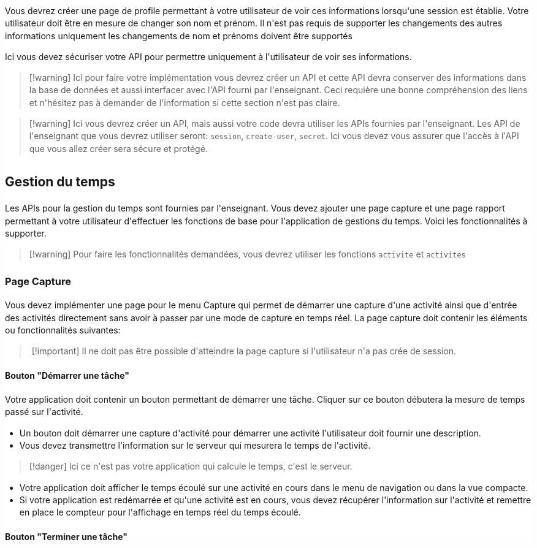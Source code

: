 Vous devrez créer une page de profile permettant à votre utilisateur de voir ces informations lorsqu'une session est établie. Votre utilisateur doit être en mesure de changer son nom et prénom. Il n'est pas requis de supporter les changements des autres informations uniquement les changements de nom et prénoms doivent être supportés

Ici vous devez sécuriser votre API pour permettre uniquement à l'utilisateur de voir ses informations.

> [!warning] Ici pour faire votre implémentation vous devrez créer un API et cette API devra conserver des informations dans la base de données et aussi interfacer avec l'API fourni par l'enseignant. Ceci requière une bonne compréhension des liens et n'hésitez pas à demander de l'information si cette section n'est pas claire.

> [!warning] Ici vous devrez créer un API, mais aussi votre code devra utiliser les APIs fournies par l'enseignant. Les API de l'enseignant que vous devrez utiliser seront: `session`, `create-user`, `secret`. Ici vous devez vous assurer que l'accès à l'API que vous allez créer sera sécure et protégé.


## Gestion du temps

Les APIs pour la gestion du temps sont fournies par l'enseignant. Vous devez ajouter une page capture et une page rapport permettant à votre utilisateur d'effectuer les fonctions de base pour l'application de gestions du temps. Voici les fonctionnalités à supporter.

>[!warning] Pour faire les fonctionnalités demandées, vous devrez utiliser les fonctions `activite` et `activites`

### Page Capture

Vous devez implémenter une page pour le menu Capture qui permet de démarrer une capture d'une activité ainsi que d'entrée des activités directement sans avoir à passer par une mode de capture en temps réel. La page capture doit contenir les éléments ou fonctionnalités suivantes:

> [!important] Il ne doit pas être possible d'atteindre la page capture si l'utilisateur n'a pas crée de session.

#### Bouton "Démarrer une tâche"

Votre application doit contenir un bouton permettant de démarrer une tâche. Cliquer sur ce bouton débutera la mesure de temps passé sur l'activité.

  - Un bouton doit démarrer une capture d'activité pour démarrer une activité l'utilisateur doit fournir une description.
  - Vous devez transmettre l'information sur le serveur qui mesurera le temps de l'activité. 

>[!danger] Ici ce n'est pas votre application qui calcule le temps, c'est le serveur.

  - Votre application doit afficher le temps écoulé sur une activité en cours dans le menu de navigation ou dans la vue compacte.
  - Si votre application est redémarrée et qu'une activité est en cours, vous devez récupérer l'information sur l'activité et remettre en place le compteur pour l'affichage en temps réel du temps écoulé.

#### Bouton "Terminer une tâche"

